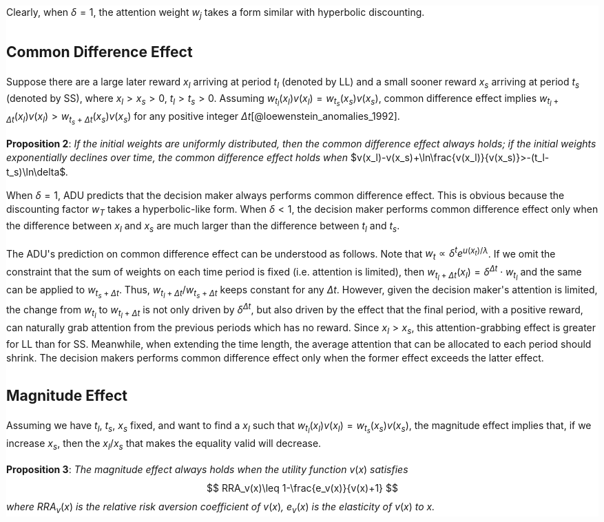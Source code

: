 Clearly, when $\delta=1$, the attention weight $w_j$ takes a form
similar with hyperbolic discounting.

## Common Difference Effect

Suppose there are a large later reward $x_l$ arriving at period $t_l$
(denoted by LL) and a small sooner reward $x_s$ arriving at period $t_s$
(denoted by SS), where $x_l>x_s>0$, $t_l>t_s>0$. Assuming
$w_{t_l}(x_l)v(x_l)=w_{t_s}(x_s)v(x_s)$, common difference effect
implies $w_{t_l+\Delta t}(x_l)v(x_l)>w_{t_s+\Delta t}(x_s)v(x_s)$ for
any positive integer $\Delta t$[@loewenstein_anomalies_1992].

**Proposition 2**: *If the initial weights are uniformly distributed,
then the common difference effect always holds; if the initial weights
exponentially declines over time, the common difference effect holds
when* $v(x_l)-v(x_s)+\ln\frac{v(x_l)}{v(x_s)}>-(t_l-t_s)\ln\delta$*.*

When $\delta = 1$, ADU predicts that the decision maker always performs
common difference effect. This is obvious because the discounting factor
$w_T$ takes a hyperbolic-like form. When $\delta<1$, the decision maker
performs common difference effect only when the difference between $x_l$
and $x_s$ are much larger than the difference between $t_l$ and $t_s$.

The ADU's prediction on common difference effect can be understood as
follows. Note that $w_t \propto \delta^t e^{u(x_t)/\lambda}$. If we omit
the constraint that the sum of weights on each time period is fixed
(i.e. attention is limited), then
$w_{t_l+\Delta t}(x_l) = \delta^{\Delta t} \cdot w_{t_l}$ and the same
can be applied to $w_{t_s+\Delta t}$. Thus,
$w_{t_l+\Delta t} / w_{t_s+\Delta t}$ keeps constant for any $\Delta t$.
However, given the decision maker's attention is limited, the change
from $w_{t_l}$ to $w_{t_l+\Delta t}$ is not only driven by
$\delta^{\Delta t}$, but also driven by the effect that the final
period, with a positive reward, can naturally grab attention from the
previous periods which has no reward. Since $x_l > x_s$, this
attention-grabbing effect is greater for LL than for SS. Meanwhile, when
extending the time length, the average attention that can be allocated
to each period should shrink. The decision makers performs common
difference effect only when the former effect exceeds the latter effect.

## Magnitude Effect

Assuming we have $t_l$, $t_s$, $x_s$ fixed, and want to find a $x_l$
such that $w_{t_l}(x_l)v(x_l) = w_{t_s}(x_s)v(x_s)$, the magnitude
effect implies that, if we increase $x_s$, then the $x_l/x_s$ that makes
the equality valid will decrease.

**Proposition 3**: *The magnitude effect always holds when the utility
function* $v(x)$ *satisfies*$$
RRA_v(x)\leq 1-\frac{e_v(x)}{v(x)+1}
$$*where* $RRA_v(x)$ *is the relative risk aversion coefficient of*
$v(x)$*,* $e_v(x)$ *is the elasticity of* $v(x)$ *to* $x$*.*
